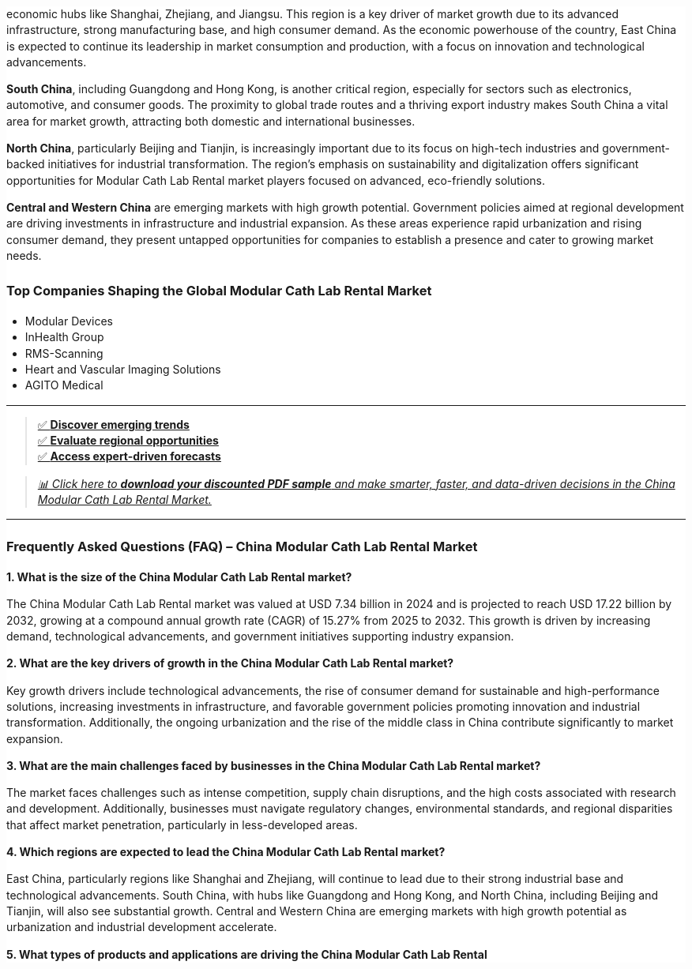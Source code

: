 economic hubs like Shanghai, Zhejiang, and Jiangsu. This region is a key driver of market growth due to its advanced infrastructure, strong manufacturing base, and high consumer demand. As the economic powerhouse of the country, East China is expected to continue its leadership in market consumption and production, with a focus on innovation and technological advancements.</p><p class="" data-start="801" data-end="1129"><strong data-start="801" data-end="816">South China</strong>, including Guangdong and Hong Kong, is another critical region, especially for sectors such as electronics, automotive, and consumer goods. The proximity to global trade routes and a thriving export industry makes South China a vital area for market growth, attracting both domestic and international businesses.</p><p class="" data-start="1131" data-end="1474"><strong data-start="1131" data-end="1146">North China</strong>, particularly Beijing and Tianjin, is increasingly important due to its focus on high-tech industries and government-backed initiatives for industrial transformation. The region&rsquo;s emphasis on sustainability and digitalization offers significant opportunities for Modular Cath Lab Rental market players focused on advanced, eco-friendly solutions.</p><p class="" data-start="1476" data-end="1854"><strong data-start="1476" data-end="1505">Central and Western China</strong> are emerging markets with high growth potential. Government policies aimed at regional development are driving investments in infrastructure and industrial expansion. As these areas experience rapid urbanization and rising consumer demand, they present untapped opportunities for companies to establish a presence and cater to growing market needs.</p><p class="" data-start="1856" data-end="2046"><h3>Top Companies Shaping the Global Modular Cath Lab Rental Market </h3><ul><li>Modular Devices</li><li>InHealth Group</li><li>RMS-Scanning</li><li>Heart and Vascular Imaging Solutions</li><li>AGITO Medical</li></ul></p><hr /><blockquote><p><a href="https://www.marketresearchintellect.com/ask-for-discount/?rid=1064191&amp;utm_source=Github-China&amp;utm_medium=019">✅ <strong data-start="617" data-end="645">Discover emerging trends</strong></a><br data-start="645" data-end="648" /><a href="https://www.marketresearchintellect.com/ask-for-discount/?rid=1064191&amp;utm_source=Github-China&amp;utm_medium=019"> ✅ <strong data-start="650" data-end="685">Evaluate regional opportunities</strong></a><br data-start="685" data-end="688" /><a href="https://www.marketresearchintellect.com/ask-for-discount/?rid=1064191&amp;utm_source=Github-China&amp;utm_medium=019"> ✅ <strong data-start="690" data-end="724">Access expert-driven forecasts</strong></a></p></blockquote><blockquote><p class="" data-start="728" data-end="864"><a href="https://www.marketresearchintellect.com/ask-for-discount/?rid=1064191&amp;utm_source=Github-China&amp;utm_medium=019"><em>📊 Click&nbsp;here to <strong data-start="746" data-end="785">download your discounted PDF sample</strong> and make smarter, faster, and data-driven decisions in the China Modular Cath Lab Rental Market.</em></a></p></blockquote><hr /><h3 class="" data-start="169" data-end="229"><strong data-start="173" data-end="229">Frequently Asked Questions (FAQ) &ndash; China Modular Cath Lab Rental Market</strong></h3><p class="" data-start="231" data-end="601"><strong data-start="231" data-end="280">1. What is the size of the China Modular Cath Lab Rental market?</strong></p><p class="" data-start="231" data-end="601">The China Modular Cath Lab Rental market was valued at USD 7.34 billion in 2024 and is projected to reach USD 17.22 billion by 2032, growing at a compound annual growth rate (CAGR) of 15.27% from 2025 to 2032. This growth is driven by increasing demand, technological advancements, and government initiatives supporting industry expansion.</p><p class="" data-start="603" data-end="1058"><strong data-start="603" data-end="670">2. What are the key drivers of growth in the China Modular Cath Lab Rental market?</strong></p><p class="" data-start="603" data-end="1058">Key growth drivers include technological advancements, the rise of consumer demand for sustainable and high-performance solutions, increasing investments in infrastructure, and favorable government policies promoting innovation and industrial transformation. Additionally, the ongoing urbanization and the rise of the middle class in China contribute significantly to market expansion.</p><p class="" data-start="1060" data-end="1466"><strong data-start="1060" data-end="1141">3. What are the main challenges faced by businesses in the China Modular Cath Lab Rental market?</strong></p><p class="" data-start="1060" data-end="1466">The market faces challenges such as intense competition, supply chain disruptions, and the high costs associated with research and development. Additionally, businesses must navigate regulatory changes, environmental standards, and regional disparities that affect market penetration, particularly in less-developed areas.</p><p class="" data-start="1468" data-end="1949"><strong data-start="1468" data-end="1532">4. Which regions are expected to lead the China Modular Cath Lab Rental market?</strong></p><p class="" data-start="1468" data-end="1949">East China, particularly regions like Shanghai and Zhejiang, will continue to lead due to their strong industrial base and technological advancements. South China, with hubs like Guangdong and Hong Kong, and North China, including Beijing and Tianjin, will also see substantial growth. Central and Western China are emerging markets with high growth potential as urbanization and industrial development accelerate.</p><p class="" data-start="1951" data-end="2402"><strong data-start="1951" data-end="2032">5. What types of products and applications are driving the China Modular Cath Lab Rental